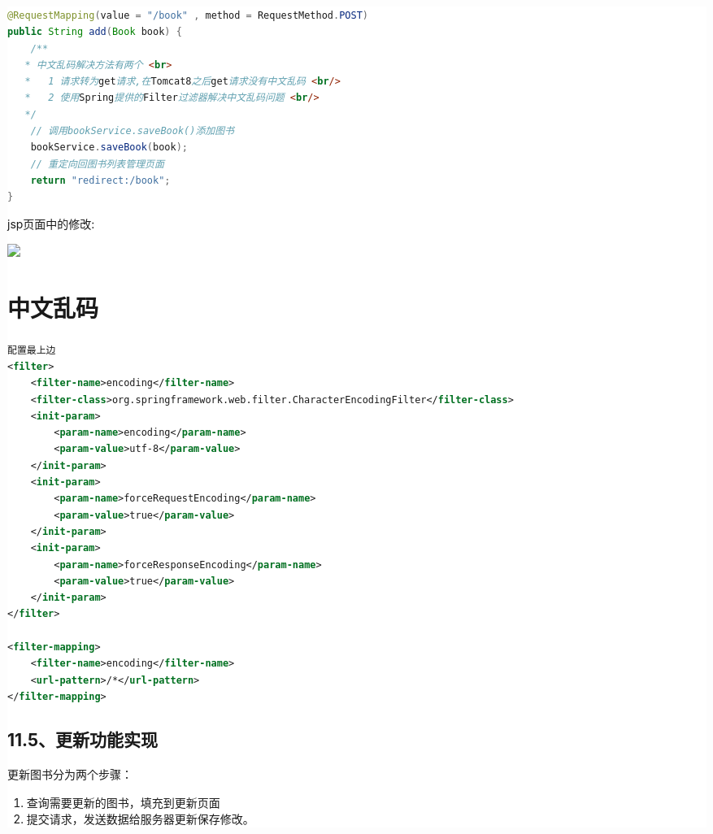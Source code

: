 ```java
@RequestMapping(value = "/book" , method = RequestMethod.POST)
public String add(Book book) {
    /**
   * 中文乱码解决方法有两个 <br>
   *   1 请求转为get请求,在Tomcat8之后get请求没有中文乱码 <br/>
   *   2 使用Spring提供的Filter过滤器解决中文乱码问题 <br/>
   */
    // 调用bookService.saveBook()添加图书
    bookService.saveBook(book);
    // 重定向回图书列表管理页面
    return "redirect:/book";
}
```

jsp页面中的修改:

![](SpringMVC.assets\wps11.jpg)

# 中文乱码

```xml
配置最上边
<filter>
    <filter-name>encoding</filter-name>
    <filter-class>org.springframework.web.filter.CharacterEncodingFilter</filter-class>
    <init-param>
        <param-name>encoding</param-name>
        <param-value>utf-8</param-value>
    </init-param>
    <init-param>
        <param-name>forceRequestEncoding</param-name>
        <param-value>true</param-value>
    </init-param>
    <init-param>
        <param-name>forceResponseEncoding</param-name>
        <param-value>true</param-value>
    </init-param>
</filter>

<filter-mapping>
    <filter-name>encoding</filter-name>
    <url-pattern>/*</url-pattern>
</filter-mapping>
```

## 11.5、更新功能实现

更新图书分为两个步骤：

1. 查询需要更新的图书，填充到更新页面
2. 提交请求，发送数据给服务器更新保存修改。
